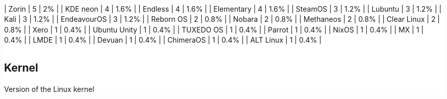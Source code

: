| Zorin        | 5         | 2%      |
| KDE neon     | 4         | 1.6%    |
| Endless      | 4         | 1.6%    |
| Elementary   | 4         | 1.6%    |
| SteamOS      | 3         | 1.2%    |
| Lubuntu      | 3         | 1.2%    |
| Kali         | 3         | 1.2%    |
| EndeavourOS  | 3         | 1.2%    |
| Reborn OS    | 2         | 0.8%    |
| Nobara       | 2         | 0.8%    |
| Methaneos    | 2         | 0.8%    |
| Clear Linux  | 2         | 0.8%    |
| Xero         | 1         | 0.4%    |
| Ubuntu Unity | 1         | 0.4%    |
| TUXEDO OS    | 1         | 0.4%    |
| Parrot       | 1         | 0.4%    |
| NixOS        | 1         | 0.4%    |
| MX           | 1         | 0.4%    |
| LMDE         | 1         | 0.4%    |
| Devuan       | 1         | 0.4%    |
| ChimeraOS    | 1         | 0.4%    |
| ALT Linux    | 1         | 0.4%    |

Kernel
------

Version of the Linux kernel
